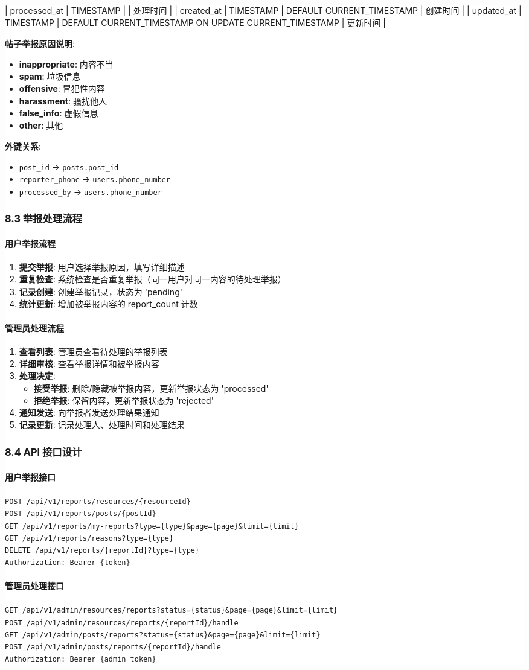 | processed_at | TIMESTAMP | | 处理时间 |
| created_at | TIMESTAMP | DEFAULT CURRENT_TIMESTAMP | 创建时间 |
| updated_at | TIMESTAMP | DEFAULT CURRENT_TIMESTAMP ON UPDATE CURRENT_TIMESTAMP | 更新时间 |

**帖子举报原因说明**:
- **inappropriate**: 内容不当
- **spam**: 垃圾信息
- **offensive**: 冒犯性内容
- **harassment**: 骚扰他人
- **false_info**: 虚假信息
- **other**: 其他

**外键关系**:
- `post_id` → `posts.post_id`
- `reporter_phone` → `users.phone_number`
- `processed_by` → `users.phone_number`

### 8.3 举报处理流程

#### 用户举报流程
1. **提交举报**: 用户选择举报原因，填写详细描述
2. **重复检查**: 系统检查是否重复举报（同一用户对同一内容的待处理举报）
3. **记录创建**: 创建举报记录，状态为 'pending'
4. **统计更新**: 增加被举报内容的 report_count 计数

#### 管理员处理流程
1. **查看列表**: 管理员查看待处理的举报列表
2. **详细审核**: 查看举报详情和被举报内容
3. **处理决定**: 
   - **接受举报**: 删除/隐藏被举报内容，更新举报状态为 'processed'
   - **拒绝举报**: 保留内容，更新举报状态为 'rejected'
4. **通知发送**: 向举报者发送处理结果通知
5. **记录更新**: 记录处理人、处理时间和处理结果

### 8.4 API 接口设计

#### 用户举报接口
```http
POST /api/v1/reports/resources/{resourceId}
POST /api/v1/reports/posts/{postId}
GET /api/v1/reports/my-reports?type={type}&page={page}&limit={limit}
GET /api/v1/reports/reasons?type={type}
DELETE /api/v1/reports/{reportId}?type={type}
Authorization: Bearer {token}
```

#### 管理员处理接口
```http
GET /api/v1/admin/resources/reports?status={status}&page={page}&limit={limit}
POST /api/v1/admin/resources/reports/{reportId}/handle
GET /api/v1/admin/posts/reports?status={status}&page={page}&limit={limit}
POST /api/v1/admin/posts/reports/{reportId}/handle
Authorization: Bearer {admin_token}
```
